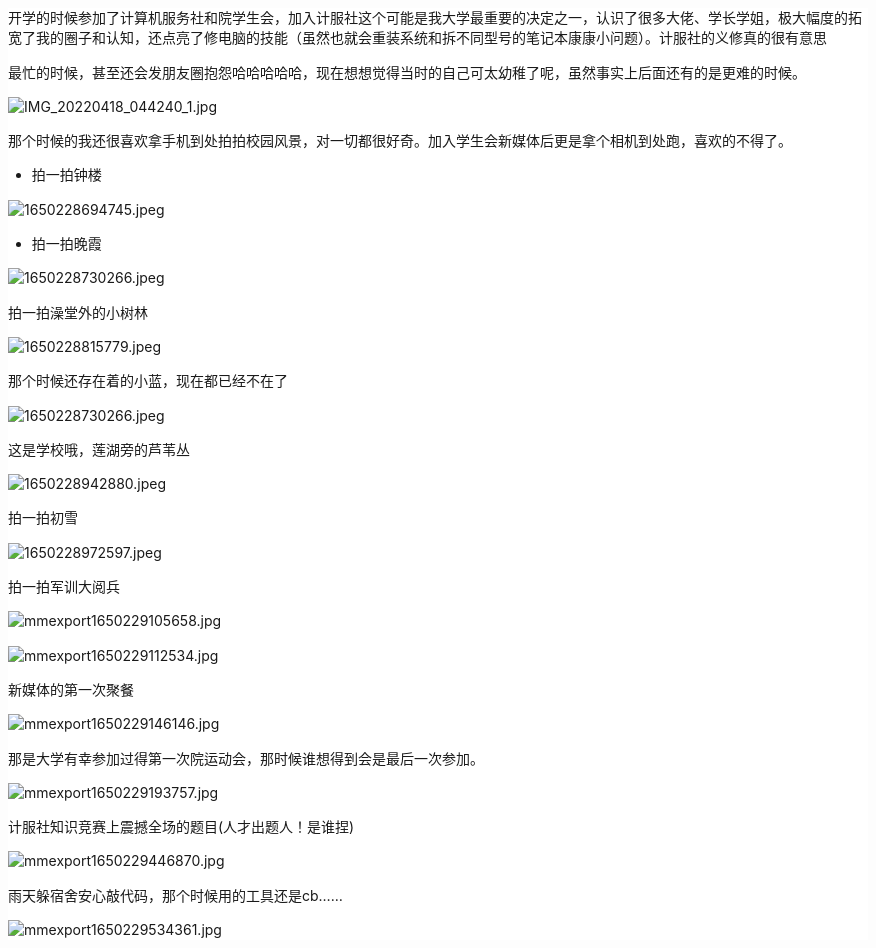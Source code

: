 开学的时候参加了计算机服务社和院学生会，加入计服社这个可能是我大学最重要的决定之一，认识了很多大佬、学长学姐，极大幅度的拓宽了我的圈子和认知，还点亮了修电脑的技能（虽然也就会重装系统和拆不同型号的笔记本康康小问题）。计服社的义修真的很有意思

最忙的时候，甚至还会发朋友圈抱怨哈哈哈哈哈，现在想想觉得当时的自己可太幼稚了呢，虽然事实上后面还有的是更难的时候。

![IMG_20220418_044240_1.jpg](https://fastly.jsdelivr.net/gh/yusixian/imgBed/life/IMG_20220418_044240_1.jpg)

那个时候的我还很喜欢拿手机到处拍拍校园风景，对一切都很好奇。加入学生会新媒体后更是拿个相机到处跑，喜欢的不得了。

- 拍一拍钟楼

![1650228694745.jpeg](https://fastly.jsdelivr.net/gh/yusixian/imgBed/life/1650228694745.jpeg)

- 拍一拍晚霞

![1650228730266.jpeg](https://fastly.jsdelivr.net/gh/yusixian/imgBed/life/1650228730266.jpeg)

拍一拍澡堂外的小树林

![1650228815779.jpeg](https://fastly.jsdelivr.net/gh/yusixian/imgBed/life/1650228815779.jpeg)

那个时候还存在着的小蓝，现在都已经不在了

![1650228730266.jpeg](https://fastly.jsdelivr.net/gh/yusixian/imgBed/life/1650228872042.jpeg)

这是学校哦，莲湖旁的芦苇丛

![1650228942880.jpeg](https://fastly.jsdelivr.net/gh/yusixian/imgBed/life/1650228942880.jpeg)

拍一拍初雪

![1650228972597.jpeg](https://fastly.jsdelivr.net/gh/yusixian/imgBed/life/1650228972597.jpeg)

拍一拍军训大阅兵

![mmexport1650229105658.jpg](https://fastly.jsdelivr.net/gh/yusixian/imgBed/life/mmexport1650229105658.jpg)

![mmexport1650229112534.jpg](https://fastly.jsdelivr.net/gh/yusixian/imgBed/life/mmexport1650229112534.jpg)

新媒体的第一次聚餐

![mmexport1650229146146.jpg](https://fastly.jsdelivr.net/gh/yusixian/imgBed/life/mmexport1650229146146.jpg)

那是大学有幸参加过得第一次院运动会，那时候谁想得到会是最后一次参加。

![mmexport1650229193757.jpg](https://fastly.jsdelivr.net/gh/yusixian/imgBed/life/mmexport1650229193757.jpg)

计服社知识竞赛上震撼全场的题目(人才出题人！是谁捏)

![mmexport1650229446870.jpg](https://fastly.jsdelivr.net/gh/yusixian/imgBed/life/mmexport1650229446870.jpg)

雨天躲宿舍安心敲代码，那个时候用的工具还是cb……

![mmexport1650229534361.jpg](https://fastly.jsdelivr.net/gh/yusixian/imgBed/life/mmexport1650229534361.jpg)
